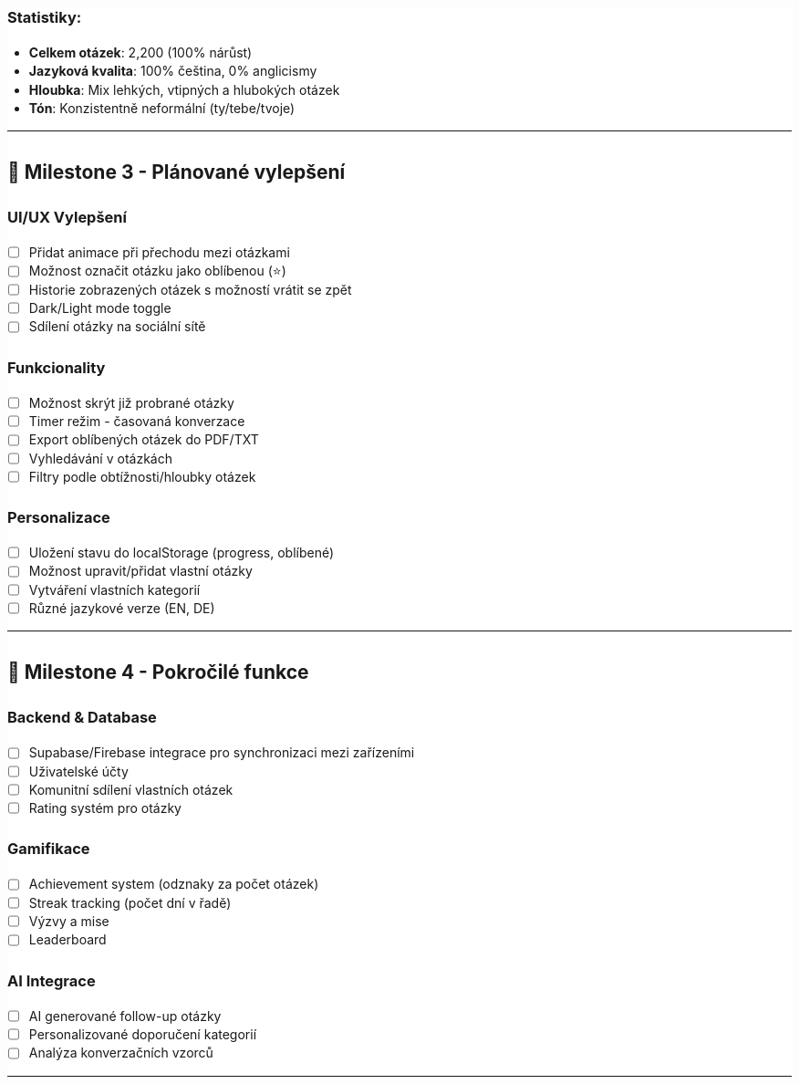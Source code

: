 ### Statistiky:
- **Celkem otázek**: 2,200 (100% nárůst)
- **Jazyková kvalita**: 100% čeština, 0% anglicismy
- **Hloubka**: Mix lehkých, vtipných a hlubokých otázek
- **Tón**: Konzistentně neformální (ty/tebe/tvoje)

---

## 🎯 Milestone 3 - Plánované vylepšení

### UI/UX Vylepšení
- [ ] Přidat animace při přechodu mezi otázkami
- [ ] Možnost označit otázku jako oblíbenou (⭐)
- [ ] Historie zobrazených otázek s možností vrátit se zpět
- [ ] Dark/Light mode toggle
- [ ] Sdílení otázky na sociální sítě

### Funkcionality
- [ ] Možnost skrýt již probrané otázky
- [ ] Timer režim - časovaná konverzace
- [ ] Export oblíbených otázek do PDF/TXT
- [ ] Vyhledávání v otázkách
- [ ] Filtry podle obtížnosti/hloubky otázek

### Personalizace
- [ ] Uložení stavu do localStorage (progress, oblíbené)
- [ ] Možnost upravit/přidat vlastní otázky
- [ ] Vytváření vlastních kategorií
- [ ] Různé jazykové verze (EN, DE)

---

## 🚀 Milestone 4 - Pokročilé funkce

### Backend & Database
- [ ] Supabase/Firebase integrace pro synchronizaci mezi zařízeními
- [ ] Uživatelské účty
- [ ] Komunitní sdílení vlastních otázek
- [ ] Rating systém pro otázky

### Gamifikace
- [ ] Achievement system (odznaky za počet otázek)
- [ ] Streak tracking (počet dní v řadě)
- [ ] Výzvy a mise
- [ ] Leaderboard

### AI Integrace
- [ ] AI generované follow-up otázky
- [ ] Personalizované doporučení kategorií
- [ ] Analýza konverzačních vzorců

---